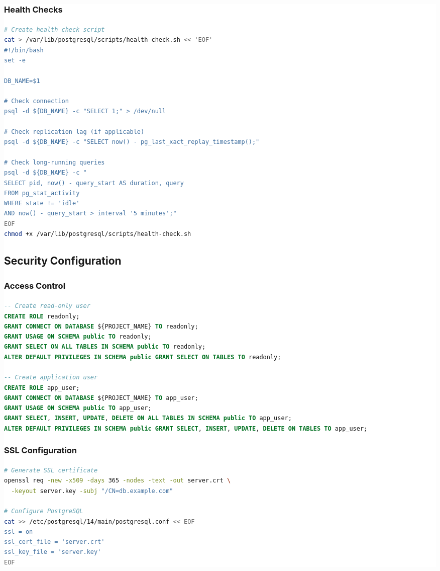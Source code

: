 ### Health Checks

```bash
# Create health check script
cat > /var/lib/postgresql/scripts/health-check.sh << 'EOF'
#!/bin/bash
set -e

DB_NAME=$1

# Check connection
psql -d ${DB_NAME} -c "SELECT 1;" > /dev/null

# Check replication lag (if applicable)
psql -d ${DB_NAME} -c "SELECT now() - pg_last_xact_replay_timestamp();"

# Check long-running queries
psql -d ${DB_NAME} -c "
SELECT pid, now() - query_start AS duration, query 
FROM pg_stat_activity 
WHERE state != 'idle' 
AND now() - query_start > interval '5 minutes';"
EOF
chmod +x /var/lib/postgresql/scripts/health-check.sh
```

## Security Configuration

### Access Control

```sql
-- Create read-only user
CREATE ROLE readonly;
GRANT CONNECT ON DATABASE ${PROJECT_NAME} TO readonly;
GRANT USAGE ON SCHEMA public TO readonly;
GRANT SELECT ON ALL TABLES IN SCHEMA public TO readonly;
ALTER DEFAULT PRIVILEGES IN SCHEMA public GRANT SELECT ON TABLES TO readonly;

-- Create application user
CREATE ROLE app_user;
GRANT CONNECT ON DATABASE ${PROJECT_NAME} TO app_user;
GRANT USAGE ON SCHEMA public TO app_user;
GRANT SELECT, INSERT, UPDATE, DELETE ON ALL TABLES IN SCHEMA public TO app_user;
ALTER DEFAULT PRIVILEGES IN SCHEMA public GRANT SELECT, INSERT, UPDATE, DELETE ON TABLES TO app_user;
```

### SSL Configuration

```bash
# Generate SSL certificate
openssl req -new -x509 -days 365 -nodes -text -out server.crt \
  -keyout server.key -subj "/CN=db.example.com"

# Configure PostgreSQL
cat >> /etc/postgresql/14/main/postgresql.conf << EOF
ssl = on
ssl_cert_file = 'server.crt'
ssl_key_file = 'server.key'
EOF
```
